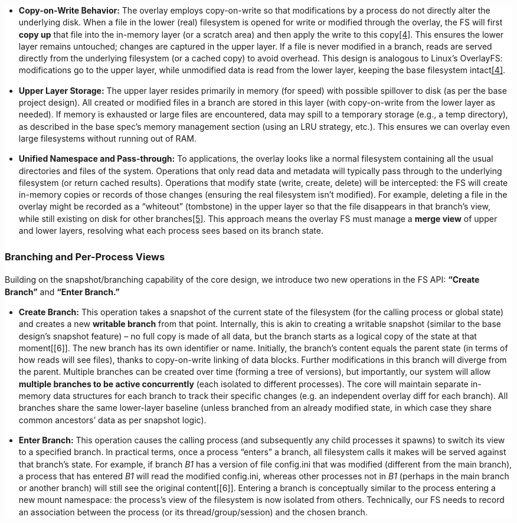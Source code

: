 - **Copy-on-Write Behavior:** The overlay employs copy-on-write so that modifications by a process do not directly alter the underlying disk. When a file in the lower (real) filesystem is opened for write or modified through the overlay, the FS will first **copy up** that file into the in-memory layer (or a scratch area) and then apply the write to this copy[\[4\]](https://docs.kernel.org/filesystems/overlayfs.html#:~:text=Objects%20that%20are%20not%20directories,of%20a%20symlink%20does%20not). This ensures the lower layer remains untouched; changes are captured in the upper layer. If a file is never modified in a branch, reads are served directly from the underlying filesystem (or a cached copy) to avoid overhead. This design is analogous to Linux’s OverlayFS: modifications go to the upper layer, while unmodified data is read from the lower layer, keeping the base filesystem intact[\[4\]](https://docs.kernel.org/filesystems/overlayfs.html#:~:text=Objects%20that%20are%20not%20directories,of%20a%20symlink%20does%20not).

- **Upper Layer Storage:** The upper layer resides primarily in memory (for speed) with possible spillover to disk (as per the base project design). All created or modified files in a branch are stored in this layer (with copy-on-write from the lower layer as needed). If memory is exhausted or large files are encountered, data may spill to a temporary storage (e.g., a temp directory), as described in the base spec’s memory management section (using an LRU strategy, etc.). This ensures we can overlay even large filesystems without running out of RAM.

- **Unified Namespace and Pass-through:** To applications, the overlay looks like a normal filesystem containing all the usual directories and files of the system. Operations that only read data and metadata will typically pass through to the underlying filesystem (or return cached results). Operations that modify state (write, create, delete) will be intercepted: the FS will create in-memory copies or records of those changes (ensuring the real filesystem isn’t modified). For example, deleting a file in the overlay might be recorded as a “whiteout” (tombstone) in the upper layer so that the file disappears in that branch’s view, while still existing on disk for other branches[\[5\]](https://docs.kernel.org/filesystems/overlayfs.html#:~:text=In%20order%20to%20support%20rm,directories%20are%20always%20opaque). This approach means the overlay FS must manage a **merge view** of upper and lower layers, resolving what each process sees based on its branch state.

### Branching and Per-Process Views

Building on the snapshot/branching capability of the core design, we introduce two new operations in the FS API: **“Create Branch”** and **“Enter Branch.”**

- **Create Branch:** This operation takes a snapshot of the current state of the filesystem (for the calling process or global state) and creates a new **writable branch** from that point. Internally, this is akin to creating a writable snapshot (similar to the base design’s snapshot feature) – no full copy is made of all data, but the branch starts as a logical copy of the state at that moment[\[6\]]. The new branch has its own identifier or name. Initially, the branch’s content equals the parent state (in terms of how reads will see files), thanks to copy-on-write linking of data blocks. Further modifications in this branch will diverge from the parent. Multiple branches can be created over time (forming a tree of versions), but importantly, our system will allow **multiple branches to be active concurrently** (each isolated to different processes). The core will maintain separate in-memory data structures for each branch to track their specific changes (e.g. an independent overlay diff for each branch). All branches share the same lower-layer baseline (unless branched from an already modified state, in which case they share common ancestors’ data as per snapshot logic).

- **Enter Branch:** This operation causes the calling process (and subsequently any child processes it spawns) to switch its view to a specified branch. In practical terms, once a process “enters” a branch, all filesystem calls it makes will be served against that branch’s state. For example, if branch _B1_ has a version of file config.ini that was modified (different from the main branch), a process that has entered _B1_ will read the modified config.ini, whereas other processes not in _B1_ (perhaps in the main branch or another branch) will still see the original content[\[6\]]. Entering a branch is conceptually similar to the process entering a new mount namespace: the process’s view of the filesystem is now isolated from others. Technically, our FS needs to record an association between the process (or its thread/group/session) and the chosen branch.

